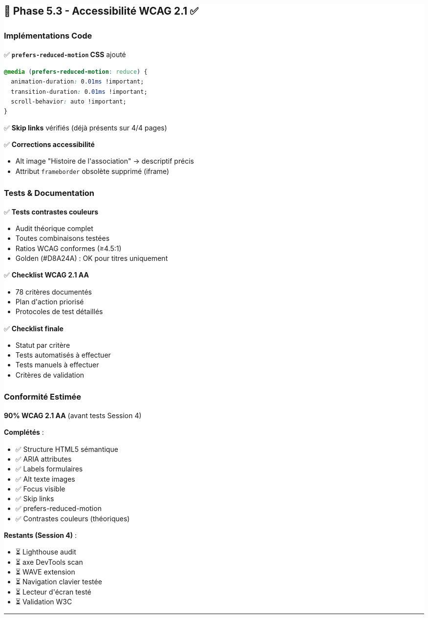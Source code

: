 
## 🎯 Phase 5.3 - Accessibilité WCAG 2.1 ✅

### Implémentations Code
✅ **`prefers-reduced-motion` CSS** ajouté
```css
@media (prefers-reduced-motion: reduce) {
  animation-duration: 0.01ms !important;
  transition-duration: 0.01ms !important;
  scroll-behavior: auto !important;
}
```

✅ **Skip links** vérifiés (déjà présents sur 4/4 pages)

✅ **Corrections accessibilité**
- Alt image "Histoire de l'association" → descriptif précis
- Attribut `frameborder` obsolète supprimé (iframe)

### Tests & Documentation
✅ **Tests contrastes couleurs**
- Audit théorique complet
- Toutes combinaisons testées
- Ratios WCAG conformes (≥4.5:1)
- Golden (#D8A24A) : OK pour titres uniquement

✅ **Checklist WCAG 2.1 AA**
- 78 critères documentés
- Plan d'action priorisé
- Protocoles de test détaillés

✅ **Checklist finale**
- Statut par critère
- Tests automatisés à effectuer
- Tests manuels à effectuer
- Critères de validation

### Conformité Estimée
**90% WCAG 2.1 AA** (avant tests Session 4)

**Complétés** :
- ✅ Structure HTML5 sémantique
- ✅ ARIA attributes
- ✅ Labels formulaires
- ✅ Alt texte images
- ✅ Focus visible
- ✅ Skip links
- ✅ prefers-reduced-motion
- ✅ Contrastes couleurs (théoriques)

**Restants (Session 4)** :
- ⏳ Lighthouse audit
- ⏳ axe DevTools scan
- ⏳ WAVE extension
- ⏳ Navigation clavier testée
- ⏳ Lecteur d'écran testé
- ⏳ Validation W3C

---